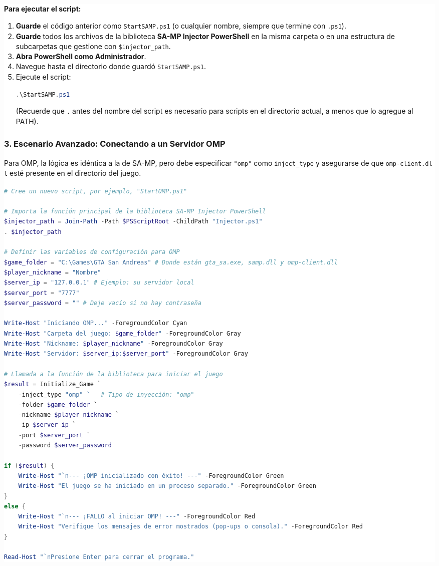 **Para ejecutar el script:**
1.  **Guarde** el código anterior como `StartSAMP.ps1` (o cualquier nombre, siempre que termine con `.ps1`).
2.  **Guarde** todos los archivos de la biblioteca **SA-MP Injector PowerShell** en la misma carpeta o en una estructura de subcarpetas que gestione con `$injector_path`.
3.  **Abra PowerShell como Administrador**.
4.  Navegue hasta el directorio donde guardó `StartSAMP.ps1`.
5.  Ejecute el script:
    ```powershell
    .\StartSAMP.ps1
    ```
    (Recuerde que `.` antes del nombre del script es necesario para scripts en el directorio actual, a menos que lo agregue al PATH).

### 3. Escenario Avanzado: Conectando a un Servidor OMP

Para OMP, la lógica es idéntica a la de SA-MP, pero debe especificar `"omp"` como `inject_type` y asegurarse de que `omp-client.dll` esté presente en el directorio del juego.

```powershell
# Cree un nuevo script, por ejemplo, "StartOMP.ps1"

# Importa la función principal de la biblioteca SA-MP Injector PowerShell
$injector_path = Join-Path -Path $PSScriptRoot -ChildPath "Injector.ps1"
. $injector_path

# Definir las variables de configuración para OMP
$game_folder = "C:\Games\GTA San Andreas" # Donde están gta_sa.exe, samp.dll y omp-client.dll
$player_nickname = "Nombre"
$server_ip = "127.0.0.1" # Ejemplo: su servidor local
$server_port = "7777"
$server_password = "" # Deje vacío si no hay contraseña

Write-Host "Iniciando OMP..." -ForegroundColor Cyan
Write-Host "Carpeta del juego: $game_folder" -ForegroundColor Gray
Write-Host "Nickname: $player_nickname" -ForegroundColor Gray
Write-Host "Servidor: $server_ip:$server_port" -ForegroundColor Gray

# Llamada a la función de la biblioteca para iniciar el juego
$result = Initialize_Game `
    -inject_type "omp" `   # Tipo de inyección: "omp"
    -folder $game_folder `
    -nickname $player_nickname `
    -ip $server_ip `
    -port $server_port `
    -password $server_password

if ($result) {
    Write-Host "`n--- ¡OMP inicializado con éxito! ---" -ForegroundColor Green
    Write-Host "El juego se ha iniciado en un proceso separado." -ForegroundColor Green
}
else {
    Write-Host "`n--- ¡FALLO al iniciar OMP! ---" -ForegroundColor Red
    Write-Host "Verifique los mensajes de error mostrados (pop-ups o consola)." -ForegroundColor Red
}

Read-Host "`nPresione Enter para cerrar el programa."
```
